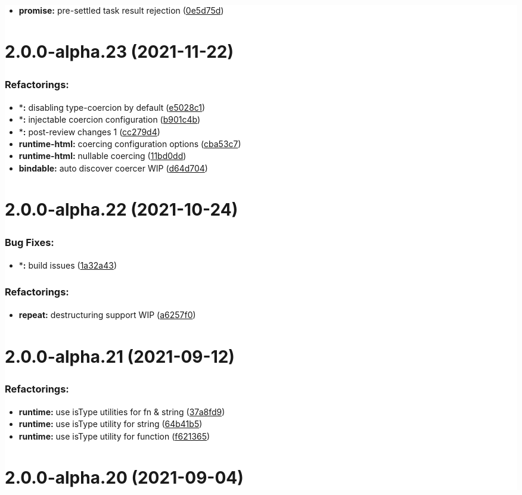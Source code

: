 * **promise:** pre-settled task result rejection ([0e5d75d](https://github.com/aurelia/aurelia/commit/0e5d75d))

<a name="2.0.0-alpha.23"></a>
# 2.0.0-alpha.23 (2021-11-22)

### Refactorings:

* ***:** disabling type-coercion by default ([e5028c1](https://github.com/aurelia/aurelia/commit/e5028c1))
* ***:** injectable coercion configuration ([b901c4b](https://github.com/aurelia/aurelia/commit/b901c4b))
* ***:** post-review changes 1 ([cc279d4](https://github.com/aurelia/aurelia/commit/cc279d4))
* **runtime-html:** coercing configuration options ([cba53c7](https://github.com/aurelia/aurelia/commit/cba53c7))
* **runtime-html:** nullable coercing ([11bd0dd](https://github.com/aurelia/aurelia/commit/11bd0dd))
* **bindable:** auto discover coercer WIP ([d64d704](https://github.com/aurelia/aurelia/commit/d64d704))

<a name="2.0.0-alpha.22"></a>
# 2.0.0-alpha.22 (2021-10-24)

### Bug Fixes:

* ***:** build issues ([1a32a43](https://github.com/aurelia/aurelia/commit/1a32a43))


### Refactorings:

* **repeat:** destructuring support WIP ([a6257f0](https://github.com/aurelia/aurelia/commit/a6257f0))

<a name="2.0.0-alpha.21"></a>
# 2.0.0-alpha.21 (2021-09-12)

### Refactorings:

* **runtime:** use isType utilities for fn & string ([37a8fd9](https://github.com/aurelia/aurelia/commit/37a8fd9))
* **runtime:** use isType utility for string ([64b41b5](https://github.com/aurelia/aurelia/commit/64b41b5))
* **runtime:** use isType utility for function ([f621365](https://github.com/aurelia/aurelia/commit/f621365))

<a name="2.0.0-alpha.20"></a>
# 2.0.0-alpha.20 (2021-09-04)
